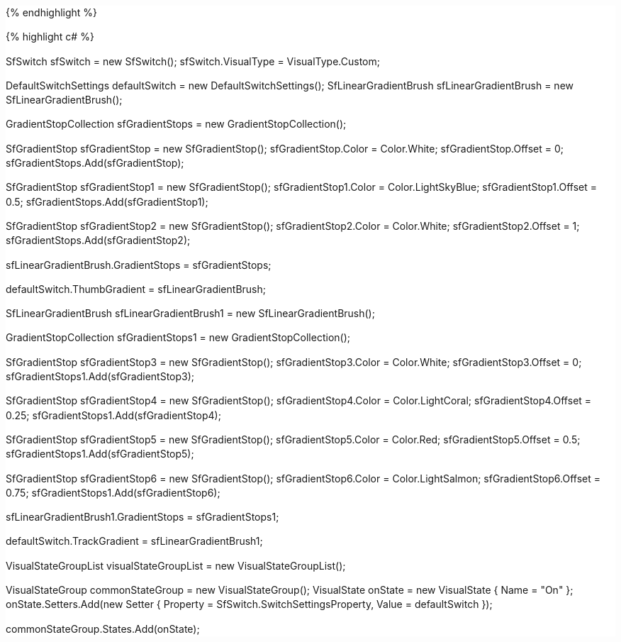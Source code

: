 
{% endhighlight %}

{% highlight c# %}

SfSwitch sfSwitch = new SfSwitch();
sfSwitch.VisualType = VisualType.Custom;

DefaultSwitchSettings<OnState> defaultSwitch = new DefaultSwitchSettings<OnState>();
SfLinearGradientBrush sfLinearGradientBrush = new SfLinearGradientBrush();

GradientStopCollection sfGradientStops = new GradientStopCollection();

SfGradientStop sfGradientStop = new SfGradientStop();
sfGradientStop.Color = Color.White;
sfGradientStop.Offset = 0;
sfGradientStops.Add(sfGradientStop);

SfGradientStop sfGradientStop1 = new SfGradientStop();
sfGradientStop1.Color = Color.LightSkyBlue;
sfGradientStop1.Offset = 0.5;
sfGradientStops.Add(sfGradientStop1);

SfGradientStop sfGradientStop2 = new SfGradientStop();
sfGradientStop2.Color = Color.White;
sfGradientStop2.Offset = 1;
sfGradientStops.Add(sfGradientStop2);

sfLinearGradientBrush.GradientStops = sfGradientStops;

defaultSwitch.ThumbGradient = sfLinearGradientBrush;

SfLinearGradientBrush sfLinearGradientBrush1 = new SfLinearGradientBrush();

GradientStopCollection sfGradientStops1 = new GradientStopCollection();

SfGradientStop sfGradientStop3 = new SfGradientStop();
sfGradientStop3.Color = Color.White;
sfGradientStop3.Offset = 0;
sfGradientStops1.Add(sfGradientStop3);

SfGradientStop sfGradientStop4 = new SfGradientStop();
sfGradientStop4.Color = Color.LightCoral;
sfGradientStop4.Offset = 0.25;
sfGradientStops1.Add(sfGradientStop4);

SfGradientStop sfGradientStop5 = new SfGradientStop();
sfGradientStop5.Color = Color.Red;
sfGradientStop5.Offset = 0.5;
sfGradientStops1.Add(sfGradientStop5);

SfGradientStop sfGradientStop6 = new SfGradientStop();
sfGradientStop6.Color = Color.LightSalmon;
sfGradientStop6.Offset = 0.75;
sfGradientStops1.Add(sfGradientStop6);

sfLinearGradientBrush1.GradientStops = sfGradientStops1;

defaultSwitch.TrackGradient = sfLinearGradientBrush1;


VisualStateGroupList visualStateGroupList = new VisualStateGroupList();

VisualStateGroup commonStateGroup = new VisualStateGroup();
VisualState onState = new VisualState
{
Name = "On"
};
onState.Setters.Add(new Setter { Property = SfSwitch.SwitchSettingsProperty, Value = defaultSwitch });


commonStateGroup.States.Add(onState);
